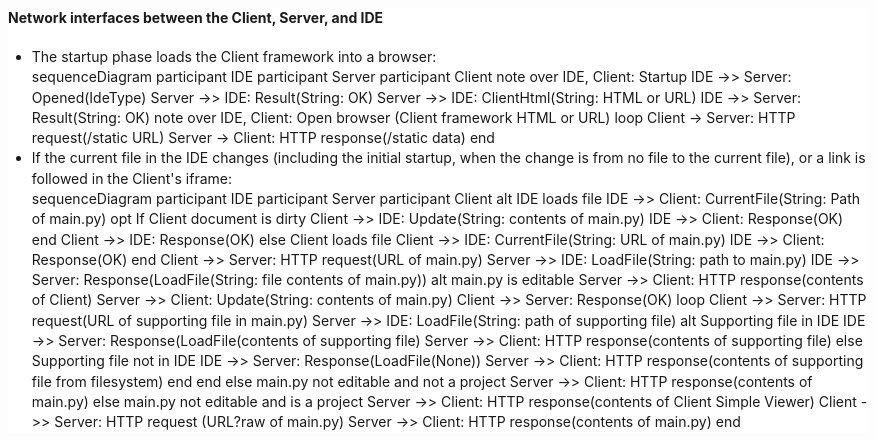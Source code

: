 #### Network interfaces between the Client, Server, and IDE

*   The startup phase loads the Client framework into a browser:\
    <wc-mermaid>
    sequenceDiagram
    participant IDE
    participant Server
    participant Client
    note over IDE, Client: Startup
    IDE -&gt;&gt; Server: Opened(IdeType)
    Server -&gt;&gt; IDE: Result(String: OK)
    Server -&gt;&gt; IDE: ClientHtml(String: HTML or URL)
    IDE -&gt;&gt; Server: Result(String: OK)
    note over IDE, Client: Open browser (Client framework HTML or URL)
    loop
    Client -&gt; Server: HTTP request(/static URL)
    Server -&gt; Client: HTTP response(/static data)
    end
    </wc-mermaid>
*   If the current file in the IDE changes (including the initial startup, when
    the change is from no file to the current file), or a link is followed in
    the Client's iframe:\
    <wc-mermaid>
    sequenceDiagram
    participant IDE
    participant Server
    participant Client
    alt IDE loads file
    IDE -&gt;&gt; Client: CurrentFile(String: Path of main.py)
    opt If Client document is dirty
    Client -&gt;&gt; IDE: Update(String: contents of main.py)
    IDE -&gt;&gt; Client: Response(OK)
    end
    Client -&gt;&gt; IDE: Response(OK)
    else Client loads file
    Client -&gt;&gt; IDE: CurrentFile(String: URL of main.py)
    IDE -&gt;&gt; Client: Response(OK)
    end
    Client -&gt;&gt; Server: HTTP request(URL of main.py)
    Server -&gt;&gt; IDE: LoadFile(String: path to main.py)
    IDE -&gt;&gt; Server: Response(LoadFile(String: file contents of main.py))
    alt main.py is editable
    Server -&gt;&gt; Client: HTTP response(contents of Client)
    Server -&gt;&gt; Client: Update(String: contents of main.py)
    Client -&gt;&gt; Server: Response(OK)
    loop
    Client -&gt;&gt; Server: HTTP request(URL of supporting file in main.py)
    Server -&gt;&gt; IDE: LoadFile(String: path of supporting file)
    alt Supporting file in IDE
    IDE -&gt;&gt; Server: Response(LoadFile(contents of supporting file)
    Server -&gt;&gt; Client: HTTP response(contents of supporting file)
    else Supporting file not in IDE
    IDE -&gt;&gt; Server: Response(LoadFile(None))
    Server -&gt;&gt; Client: HTTP response(contents of supporting file from
    filesystem)
    end
    end
    else main.py not editable and not a project
    Server -&gt;&gt; Client: HTTP response(contents of main.py)
    else main.py not editable and is a project
    Server -&gt;&gt; Client: HTTP response(contents of Client Simple Viewer)
    Client -&gt;&gt; Server: HTTP request (URL?raw of main.py)
    Server -&gt;&gt; Client: HTTP response(contents of main.py)
    end